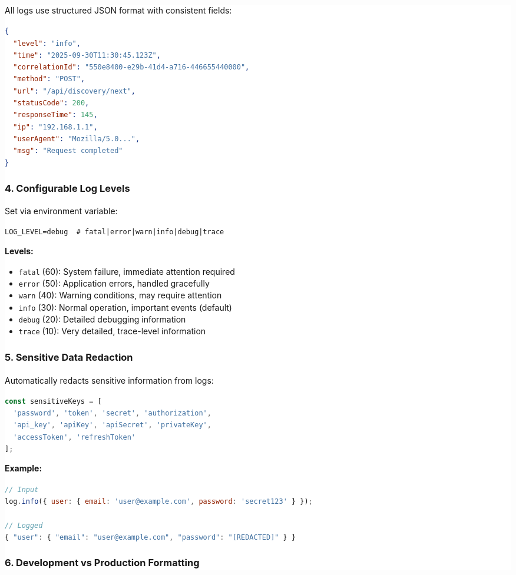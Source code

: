 All logs use structured JSON format with consistent fields:

```json
{
  "level": "info",
  "time": "2025-09-30T11:30:45.123Z",
  "correlationId": "550e8400-e29b-41d4-a716-446655440000",
  "method": "POST",
  "url": "/api/discovery/next",
  "statusCode": 200,
  "responseTime": 145,
  "ip": "192.168.1.1",
  "userAgent": "Mozilla/5.0...",
  "msg": "Request completed"
}
```

### 4. Configurable Log Levels

Set via environment variable:

```env
LOG_LEVEL=debug  # fatal|error|warn|info|debug|trace
```

**Levels:**
- `fatal` (60): System failure, immediate attention required
- `error` (50): Application errors, handled gracefully
- `warn` (40): Warning conditions, may require attention
- `info` (30): Normal operation, important events (default)
- `debug` (20): Detailed debugging information
- `trace` (10): Very detailed, trace-level information

### 5. Sensitive Data Redaction

Automatically redacts sensitive information from logs:

```typescript
const sensitiveKeys = [
  'password', 'token', 'secret', 'authorization',
  'api_key', 'apiKey', 'apiSecret', 'privateKey',
  'accessToken', 'refreshToken'
];
```

**Example:**
```javascript
// Input
log.info({ user: { email: 'user@example.com', password: 'secret123' } });

// Logged
{ "user": { "email": "user@example.com", "password": "[REDACTED]" } }
```

### 6. Development vs Production Formatting

